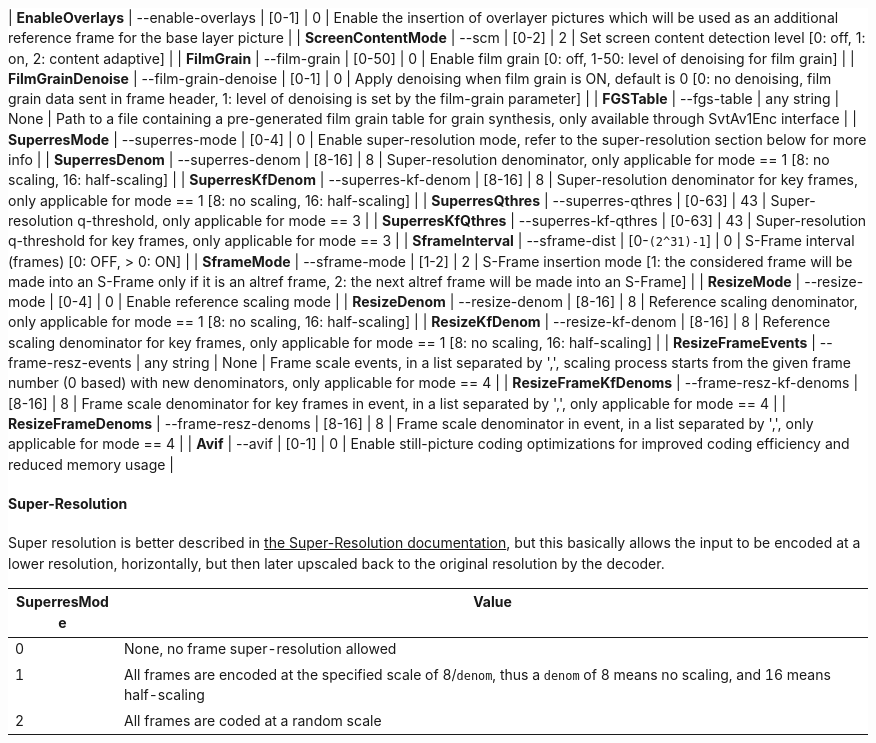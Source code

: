 | **EnableOverlays**               | --enable-overlays      | [0-1]          | 0           | Enable the insertion of overlayer pictures which will be used as an additional reference frame for the base layer picture                                             |
| **ScreenContentMode**            | --scm                  | [0-2]          | 2           | Set screen content detection level [0: off, 1: on, 2: content adaptive]                                                                                               |
| **FilmGrain**                    | --film-grain           | [0-50]         | 0           | Enable film grain [0: off, 1-50: level of denoising for film grain]                                                                                                   |
| **FilmGrainDenoise**             | --film-grain-denoise   | [0-1]          | 0           | Apply denoising when film grain is ON, default is 0 [0: no denoising, film grain data sent in frame header, 1: level of denoising is set by the film-grain parameter] |
| **FGSTable**                     | --fgs-table            | any string     | None        | Path to a file containing a pre-generated film grain table for grain synthesis, only available through SvtAv1Enc interface                                            |
| **SuperresMode**                 | --superres-mode        | [0-4]          | 0           | Enable super-resolution mode, refer to the super-resolution section below for more info                                                                               |
| **SuperresDenom**                | --superres-denom       | [8-16]         | 8           | Super-resolution denominator, only applicable for mode == 1 [8: no scaling, 16: half-scaling]                                                                         |
| **SuperresKfDenom**              | --superres-kf-denom    | [8-16]         | 8           | Super-resolution denominator for key frames, only applicable for mode == 1 [8: no scaling, 16: half-scaling]                                                          |
| **SuperresQthres**               | --superres-qthres      | [0-63]         | 43          | Super-resolution q-threshold, only applicable for mode == 3                                                                                                           |
| **SuperresKfQthres**             | --superres-kf-qthres   | [0-63]         | 43          | Super-resolution q-threshold for key frames, only applicable for mode == 3                                                                                            |
| **SframeInterval**               | --sframe-dist          | [0-`(2^31)-1`] | 0           | S-Frame interval (frames) [0: OFF, > 0: ON]                                                                                                                           |
| **SframeMode**                   | --sframe-mode          | [1-2]          | 2           | S-Frame insertion mode [1: the considered frame will be made into an S-Frame only if it is an altref frame, 2: the next altref frame will be made into an S-Frame]    |
| **ResizeMode**                   | --resize-mode          | [0-4]          | 0           | Enable reference scaling mode                                                                                                                                         |
| **ResizeDenom**                  | --resize-denom         | [8-16]         | 8           | Reference scaling denominator, only applicable for mode == 1 [8: no scaling, 16: half-scaling]                                                                        |
| **ResizeKfDenom**                | --resize-kf-denom      | [8-16]         | 8           | Reference scaling denominator for key frames, only applicable for mode == 1 [8: no scaling, 16: half-scaling]                                                         |
| **ResizeFrameEvents**            | --frame-resz-events    | any string     | None        | Frame scale events, in a list separated by ',', scaling process starts from the given frame number (0 based) with new denominators, only applicable for mode == 4     |
| **ResizeFrameKfDenoms**          | --frame-resz-kf-denoms | [8-16]         | 8           | Frame scale denominator for key frames in event, in a list separated by ',', only applicable for mode == 4                                                            |
| **ResizeFrameDenoms**            | --frame-resz-denoms    | [8-16]         | 8           | Frame scale denominator in event, in a list separated by ',', only applicable for mode == 4                                                                           |
| **Avif**                         | --avif                 | [0-1]          | 0           | Enable still-picture coding optimizations for improved coding efficiency and reduced memory usage                                                                     |


#### **Super-Resolution**

Super resolution is better described in [the Super-Resolution documentation](./Appendix-Super-Resolution.md),
but this basically allows the input to be encoded at a lower resolution,
horizontally, but then later upscaled back to the original resolution by the
decoder.

| **SuperresMode** | **Value**                                                                                                                   |
|------------------|-----------------------------------------------------------------------------------------------------------------------------|
| 0                | None, no frame super-resolution allowed                                                                                     |
| 1                | All frames are encoded at the specified scale of 8/`denom`, thus a `denom` of 8 means no scaling, and 16 means half-scaling |
| 2                | All frames are coded at a random scale                                                                                      |